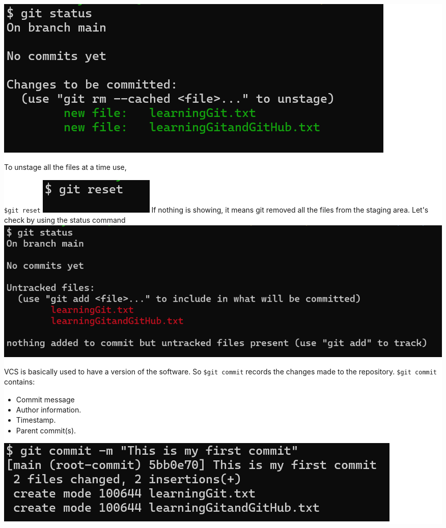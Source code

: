 ![image](attachments/d1a576ee0143255090e4c5e3cbc11c7e28b05951.png)

To unstage all the files at a time use,

`$git reset`
![image](attachments/d2794a722ee60eec7ef0589c879f3a184f13519c.png)
If nothing is showing, it means git removed all the files from the staging area. Let's check by using the status command
![image](attachments/306b9cc6607ea386e03518635ab2c790c16932cb.png)

VCS is basically used to have a version of the software. So `$git commit` records the changes made to the repository.
`$git commit` contains:

- Commit message
- Author information.
- Timestamp.
- Parent commit(s).

![image](attachments/dd410b2cb00b1ffd4e85100204a346b27e5e5ec2.png)
